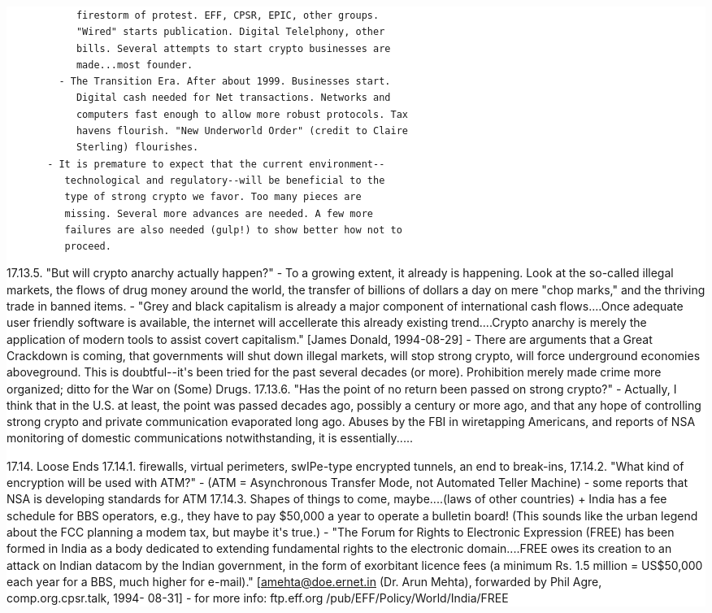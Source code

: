                firestorm of protest. EFF, CPSR, EPIC, other groups.
                "Wired" starts publication. Digital Telelphony, other
                bills. Several attempts to start crypto businesses are
                made...most founder.
             - The Transition Era. After about 1999. Businesses start.
                Digital cash needed for Net transactions. Networks and
                computers fast enough to allow more robust protocols. Tax
                havens flourish. "New Underworld Order" (credit to Claire
                Sterling) flourishes.
           - It is premature to expect that the current environment--
              technological and regulatory--will be beneficial to the
              type of strong crypto we favor. Too many pieces are
              missing. Several more advances are needed. A few more
              failures are also needed (gulp!) to show better how not to
              proceed.
  17.13.5. "But will crypto anarchy actually happen?"
           - To a growing extent, it already is happening. Look at the
              so-called illegal markets, the flows of drug money around
              the world, the transfer of billions of dollars a day on
              mere "chop marks," and the thriving trade in banned items.
           - "Grey and black capitalism is already a major component of
              international cash flows....Once adequate user friendly
              software is available, the internet will accellerate this
              already existing trend....Crypto anarchy is merely the
              application of modern tools to assist covert capitalism."
              [James Donald, 1994-08-29]
           - There are arguments that a Great Crackdown is coming, that
              governments will shut down illegal markets, will stop
              strong crypto, will force underground economies
              aboveground. This is doubtful--it's been tried for the past
              several decades (or more). Prohibition merely made crime
              more organized; ditto for the War on (Some) Drugs.
  17.13.6. "Has the point of no return been passed on strong crypto?"
           - Actually, I think that in the U.S. at least, the point was
              passed decades ago, possibly a century or more ago, and
              that any hope of controlling strong crypto and private
              communication evaporated long ago. Abuses by the FBI in
              wiretapping Americans, and reports of NSA monitoring of
              domestic communications notwithstanding, it is
              essentially.....

17.14. Loose Ends
  17.14.1. firewalls, virtual perimeters, swIPe-type encrypted tunnels,
            an end to break-ins,
  17.14.2. "What kind of encryption will be used with ATM?"
           - (ATM = Asynchronous Transfer Mode, not Automated Teller
              Machine)
           - some reports that NSA is developing standards for ATM
  17.14.3. Shapes of things to come, maybe....(laws of other countries)
           + India has a fee schedule for BBS operators, e.g., they have
              to pay $50,000 a year to operate a bulletin board! (This
              sounds like the urban legend about the FCC planning a modem
              tax, but maybe it's true.)
             - "The Forum for Rights to Electronic Expression (FREE) has
                been formed in India as a body dedicated to extending
                fundamental rights to the electronic domain....FREE owes
                its creation to an attack on Indian datacom by the Indian
                government, in the form of exorbitant licence fees (a
                minimum Rs. 1.5 million = US$50,000 each year for a BBS,
                much higher for e-mail)." [amehta@doe.ernet.in (Dr. Arun
                Mehta), forwarded by Phil Agre, comp.org.cpsr.talk, 1994-
                08-31]
             - for more info: ftp.eff.org
                /pub/EFF/Policy/World/India/FREE